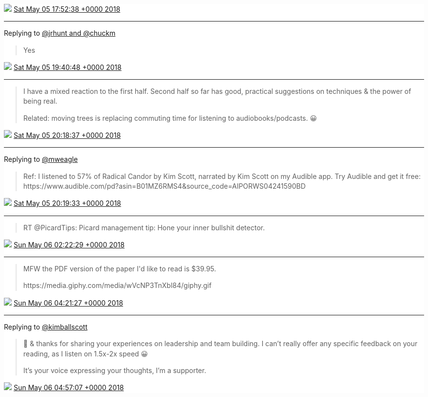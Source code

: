 <img src="./media/tweet.ico" width="12" /> [Sat May 05 17:52:38 +0000 2018](https://twitter.com/mweagle/status/992824403707682817)

----

Replying to [@jrhunt and @chuckm](https://twitter.com/jrhunt/status/992851143435800576)

> Yes
>
> <video controls><source src="/twitter/archive/media/992851625994735616-DcdRSdDUQAArlUP.mp4">Your browser does not support the video tag.</video>

<img src="./media/tweet.ico" width="12" /> [Sat May 05 19:40:48 +0000 2018](https://twitter.com/mweagle/status/992851625994735616)

----

> I have a mixed reaction to the first half\. Second half so far has good, practical suggestions on techniques &amp; the power of being real\.
>
> Related: moving trees is replacing commuting time for listening to audiobooks/podcasts\. 😀

<img src="./media/tweet.ico" width="12" /> [Sat May 05 20:18:37 +0000 2018](https://twitter.com/mweagle/status/992861142195175424)

----

Replying to [@mweagle](https://twitter.com/mweagle/status/992861142195175424)

> Ref: I listened to 57% of Radical Candor by Kim Scott, narrated by Kim Scott on my Audible app\. Try Audible and get it free: https://www\.audible\.com/pd?asin\=B01MZ6RMS4&source\_code\=AIPORWS04241590BD

<img src="./media/tweet.ico" width="12" /> [Sat May 05 20:19:33 +0000 2018](https://twitter.com/mweagle/status/992861376891645952)

----

> RT @PicardTips: Picard management tip: Hone your inner bullshit detector\.

<img src="./media/tweet.ico" width="12" /> [Sun May 06 02:22:29 +0000 2018](https://twitter.com/mweagle/status/992952713661923328)

----

> MFW the PDF version of the paper I'd like to read is $39\.95\.
>
> https://media\.giphy\.com/media/wVcNP3TnXbl84/giphy\.gif

<img src="./media/tweet.ico" width="12" /> [Sun May 06 04:21:27 +0000 2018](https://twitter.com/mweagle/status/992982652390014977)

----

Replying to [@kimballscott](https://twitter.com/kimballscott/status/992905910489001985)

> 👋 &amp; thanks for sharing your experiences on leadership and team building\. I can’t really offer any specific feedback on your reading, as I listen on 1\.5x\-2x speed 😀
>
> It’s your voice expressing your thoughts, I’m a supporter\.

<img src="./media/tweet.ico" width="12" /> [Sun May 06 04:57:07 +0000 2018](https://twitter.com/mweagle/status/992991626162139136)
